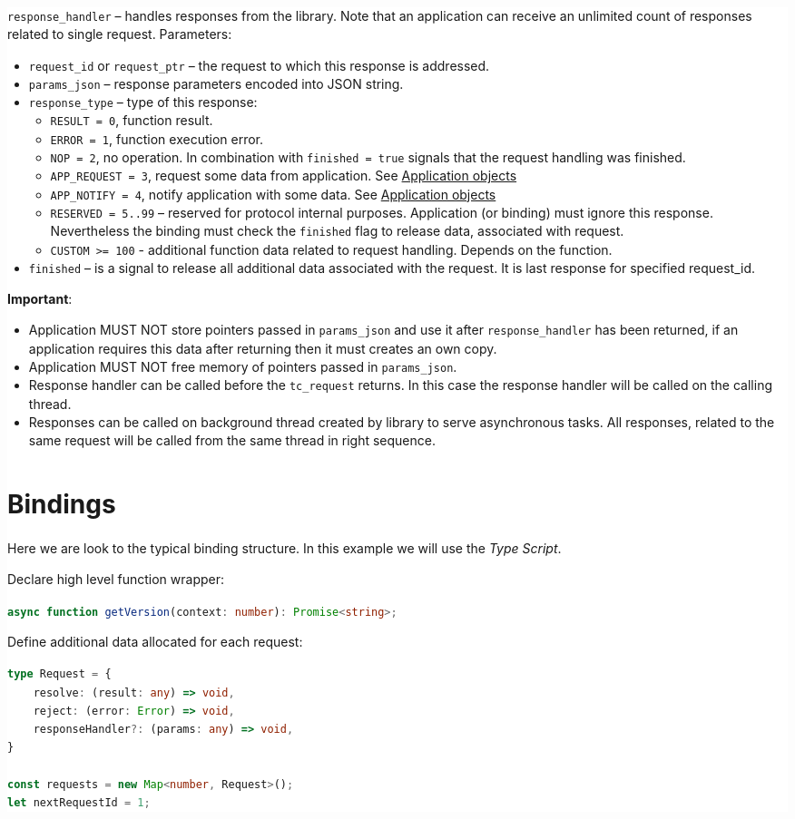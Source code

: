 `response_handler` – handles responses from the library. Note that an application 
can receive an unlimited count of responses related to single request. Parameters:
- `request_id` or `request_ptr` – the request to which this response is addressed.
- `params_json` – response parameters encoded into JSON string.
- `response_type` – type of this response:
    - `RESULT = 0`, function result.
    - `ERROR = 1`, function execution error.
    - `NOP = 2`, no operation. In combination with `finished = true` signals that the request handling was finished.
    - `APP_REQUEST = 3`, request some data from application. See [Application objects](json\_interface.md#Application-objects)
    - `APP_NOTIFY = 4`, notify application with some data. See [Application objects](json\_interface.md#Application-objects)
    - `RESERVED = 5..99` – reserved for protocol internal purposes. Application (or binding) must ignore this response. 
      Nevertheless the binding must check the `finished` flag to release data, associated with request.
    - `CUSTOM >= 100` - additional function data related to request handling. Depends on the function.
- `finished` – is a signal to release all additional data associated with the request. It is last response for specified 
  request_id.

**Important**:
- Application MUST NOT store pointers passed in `params_json` and use it after `response_handler` 
  has been returned, if an application requires this data after returning then it must creates 
  an own copy.
- Application MUST NOT free memory of pointers passed in `params_json`.
- Response handler can be called before the `tc_request` returns. In this case the response handler 
  will be called on the calling thread.
- Responses can be called on background thread created by library to serve asynchronous tasks. 
  All responses, related to the same request will be called from the same thread in right sequence.
  
# Bindings

Here we are look to the typical binding structure. In this example we will 
use the *Type Script*.

Declare high level function wrapper:

```ts
async function getVersion(context: number): Promise<string>;
```

Define additional data allocated for each request: 

```ts
type Request = {
    resolve: (result: any) => void,
    reject: (error: Error) => void,
    responseHandler?: (params: any) => void,
}

const requests = new Map<number, Request>();
let nextRequestId = 1;

```
